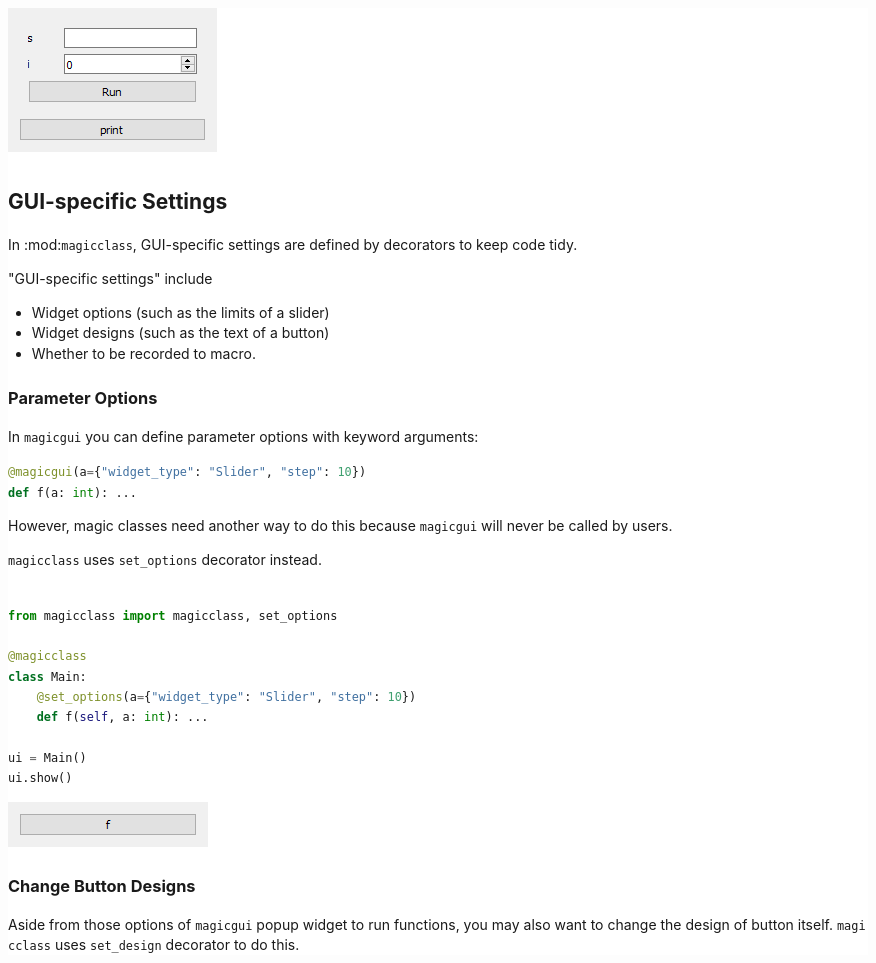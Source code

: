 ![](images_autogen/quick_start-2.png)

## GUI-specific Settings

In :mod:`magicclass`, GUI-specific settings are defined by decorators to keep code tidy.

"GUI-specific settings" include

- Widget options (such as the limits of a slider)
- Widget designs (such as the text of a button)
- Whether to be recorded to macro.

### Parameter Options

In `magicgui` you can define parameter options with keyword arguments:

``` python
@magicgui(a={"widget_type": "Slider", "step": 10})
def f(a: int): ...
```

However, magic classes need another way to do this because `magicgui` will never be called by users.

`magicclass` uses `set_options` decorator instead.

``` python

from magicclass import magicclass, set_options

@magicclass
class Main:
    @set_options(a={"widget_type": "Slider", "step": 10})
    def f(self, a: int): ...

ui = Main()
ui.show()
```

![](images_autogen/quick_start-3.png)


### Change Button Designs

Aside from those options of `magicgui` popup widget to run functions, you may also
want to change the design of button itself. `magicclass` uses `set_design` decorator
to do this.
